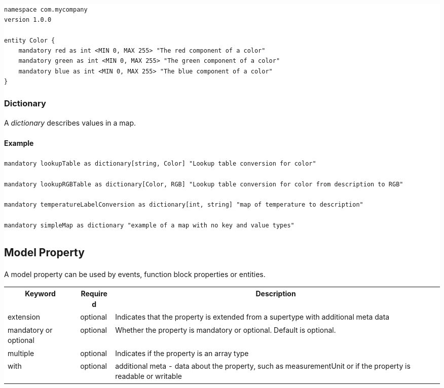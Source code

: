 	namespace com.mycompany
	version 1.0.0

	entity Color {  
		mandatory red as int <MIN 0, MAX 255> "The red component of a color"  
	    mandatory green as int <MIN 0, MAX 255> "The green component of a color"    
	    mandatory blue as int <MIN 0, MAX 255> "The blue component of a color"  
	}


### Dictionary

A *dictionary* describes values in a map.

#### Example

 	mandatory lookupTable as dictionary[string, Color] "Lookup table conversion for color"

    mandatory lookupRGBTable as dictionary[Color, RGB] "Lookup table conversion for color from description to RGB"

    mandatory temperatureLabelConversion as dictionary[int, string] "map of temperature to description"

    mandatory simpleMap as dictionary "example of a map with no key and value types"


## Model Property

A model property can be used by events, function block properties or entities. 

<table>
	<tr>
		<th>Keyword</th>
		<th>Required</th>
		<th>Description</th>
	</tr>
	<tr>
		<td>extension</td>
		<td>optional</td>
		<td> 
			Indicates that the property is extended from a supertype with additional meta data
		</td>
	</tr>
	<tr>
		<td>mandatory or optional</td>
		<td>optional</td>
		<td> 
			Whether the property is mandatory or optional. Default is optional.
		</td>
	</tr>
	<tr>
		<td>multiple</td>
		<td>optional</td>
		<td> 
			Indicates if the property is an array type
		</td>
	</tr>
	<tr>
		<td>with</td>
		<td>optional</td>
		<td> 
			additional meta - data about the property, such as measurementUnit or if the property is readable or writable
		</td>
	</tr>
</table>
